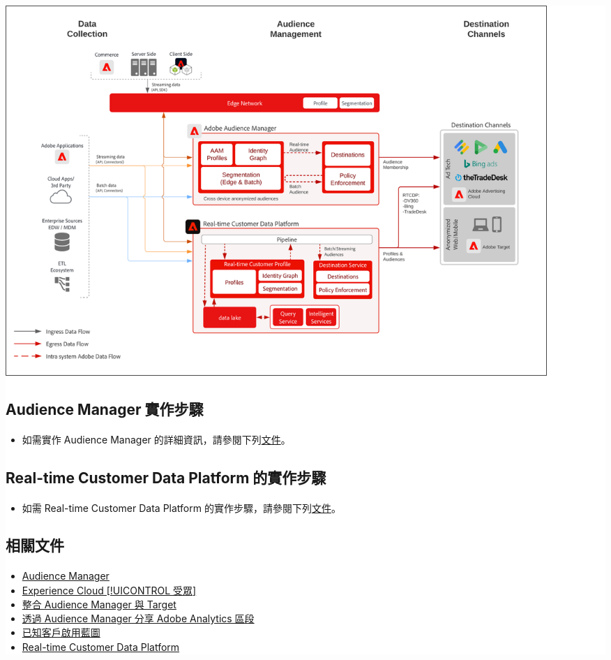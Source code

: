 <img src="assets/anonymous_activation.svg" alt="匿名對象啟用 Blueprint 的參考架構" style="width:90%; border:1px solid #4a4a4a"  class="modal-image" />

<br>

## Audience Manager 實作步驟

* 如需實作 Audience Manager 的詳細資訊，請參閱下列[文件](https://experienceleague.adobe.com/docs/audience-manager/user-guide/implementation-integration-guides/implement-audience-manager.html?lang=zh-Hant)。

## Real-time Customer Data Platform 的實作步驟

* 如需 Real-time Customer Data Platform 的實作步驟，請參閱下列[文件](https://experienceleague.adobe.com/docs/blueprints-learn/architecture/audience-activation/known-customer-audience-activation/known.html?lang=zh-Hant)。

## 相關文件

* [Audience Manager](https://experienceleague.adobe.com/docs/audience-manager.html?lang=zh-Hant)
* [Experience Cloud [!UICONTROL 受眾]](https://experienceleague.adobe.com/docs/core-services/interface/audiences/audience-library.html?lang=zh-Hant)
* [整合 Audience Manager 與 Target](https://experienceleague.adobe.com/docs/audience-manager/user-guide/implementation-integration-guides/integration-other-solutions/aam-target-integration.html?lang=zh-Hant)
* [透過 Audience Manager 分享 Adobe Analytics 區段](https://experienceleague.adobe.com/docs/analytics/components/segmentation/segmentation-workflow/seg-publish.html?lang=zh-Hant)
* [已知客戶啟用藍圖](https://experienceleague.adobe.com/docs/blueprints-learn/architecture/audience-activation/known-customer-audience-activation/known.html?lang=zh-Hant)
* [Real-time Customer Data Platform](https://experienceleague.adobe.com/docs/experience-platform/rtcdp/overview.html?lang=zh-Hant)
